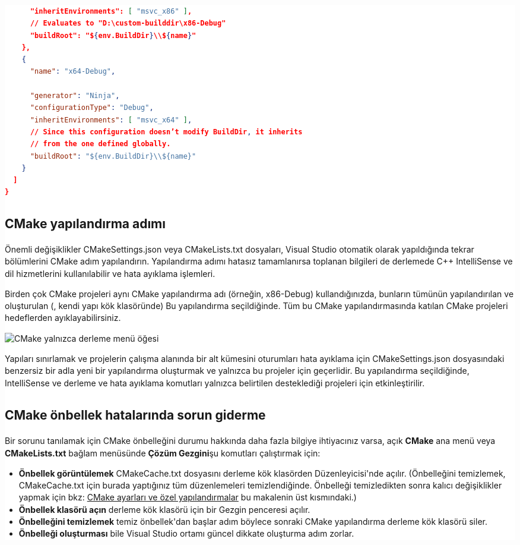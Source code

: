 ```json
      "inheritEnvironments": [ "msvc_x86" ],
      // Evaluates to "D:\custom-builddir\x86-Debug"
      "buildRoot": "${env.BuildDir}\\${name}"
    },
    {
      "name": "x64-Debug",

      "generator": "Ninja",
      "configurationType": "Debug",
      "inheritEnvironments": [ "msvc_x64" ], 
      // Since this configuration doesn’t modify BuildDir, it inherits
      // from the one defined globally.
      "buildRoot": "${env.BuildDir}\\${name}"
    }
  ]
}
```

## <a name="cmake-configure-step"></a>CMake yapılandırma adımı

Önemli değişiklikler CMakeSettings.json veya CMakeLists.txt dosyaları, Visual Studio otomatik olarak yapıldığında tekrar bölümlerini CMake adım yapılandırın. Yapılandırma adımı hatasız tamamlanırsa toplanan bilgileri de derlemede C++ IntelliSense ve dil hizmetlerini kullanılabilir ve hata ayıklama işlemleri.

Birden çok CMake projeleri aynı CMake yapılandırma adı (örneğin, x86-Debug) kullandığınızda, bunların tümünün yapılandırılan ve oluşturulan (, kendi yapı kök klasöründe) Bu yapılandırma seçildiğinde. Tüm bu CMake yapılandırmasında katılan CMake projeleri hedeflerden ayıklayabilirsiniz.

   ![CMake yalnızca derleme menü öğesi](media/cmake-build-only.png "CMake yalnızca derleme menü öğesi")

Yapıları sınırlamak ve projelerin çalışma alanında bir alt kümesini oturumları hata ayıklama için CMakeSettings.json dosyasındaki benzersiz bir adla yeni bir yapılandırma oluşturmak ve yalnızca bu projeler için geçerlidir. Bu yapılandırma seçildiğinde, IntelliSense ve derleme ve hata ayıklama komutları yalnızca belirtilen desteklediği projeleri için etkinleştirilir.

## <a name="troubleshooting-cmake-cache-errors"></a>CMake önbellek hatalarında sorun giderme

Bir sorunu tanılamak için CMake önbelleğini durumu hakkında daha fazla bilgiye ihtiyacınız varsa, açık **CMake** ana menü veya **CMakeLists.txt** bağlam menüsünde **Çözüm Gezgini**şu komutları çalıştırmak için:

- **Önbellek görüntülemek** CMakeCache.txt dosyasını derleme kök klasörden Düzenleyicisi'nde açılır. (Önbelleğini temizlemek, CMakeCache.txt için burada yaptığınız tüm düzenlemeleri temizlendiğinde. Önbelleği temizledikten sonra kalıcı değişiklikler yapmak için bkz: [CMake ayarları ve özel yapılandırmalar](#cmake_settings) bu makalenin üst kısmındaki.)
- **Önbellek klasörü açın** derleme kök klasörü için bir Gezgin penceresi açılır.  
- **Önbelleğini temizlemek** temiz önbellek'dan başlar adım böylece sonraki CMake yapılandırma derleme kök klasörü siler.
- **Önbelleği oluşturması** bile Visual Studio ortamı güncel dikkate oluşturma adım zorlar.
 